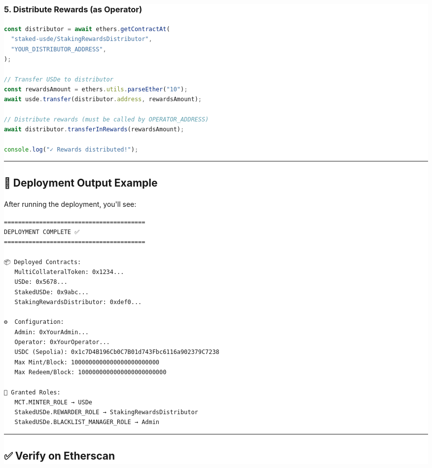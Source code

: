 ### 5. Distribute Rewards (as Operator)

```javascript
const distributor = await ethers.getContractAt(
  "staked-usde/StakingRewardsDistributor",
  "YOUR_DISTRIBUTOR_ADDRESS",
);

// Transfer USDe to distributor
const rewardsAmount = ethers.utils.parseEther("10");
await usde.transfer(distributor.address, rewardsAmount);

// Distribute rewards (must be called by OPERATOR_ADDRESS)
await distributor.transferInRewards(rewardsAmount);

console.log("✓ Rewards distributed!");
```

---

## 📝 Deployment Output Example

After running the deployment, you'll see:

```
========================================
DEPLOYMENT COMPLETE ✅
========================================

📦 Deployed Contracts:
   MultiCollateralToken: 0x1234...
   USDe: 0x5678...
   StakedUSDe: 0x9abc...
   StakingRewardsDistributor: 0xdef0...

⚙️  Configuration:
   Admin: 0xYourAdmin...
   Operator: 0xYourOperator...
   USDC (Sepolia): 0x1c7D4B196Cb0C7B01d743Fbc6116a902379C7238
   Max Mint/Block: 1000000000000000000000000
   Max Redeem/Block: 1000000000000000000000000

🔑 Granted Roles:
   MCT.MINTER_ROLE → USDe
   StakedUSDe.REWARDER_ROLE → StakingRewardsDistributor
   StakedUSDe.BLACKLIST_MANAGER_ROLE → Admin
```

---

## ✅ Verify on Etherscan
